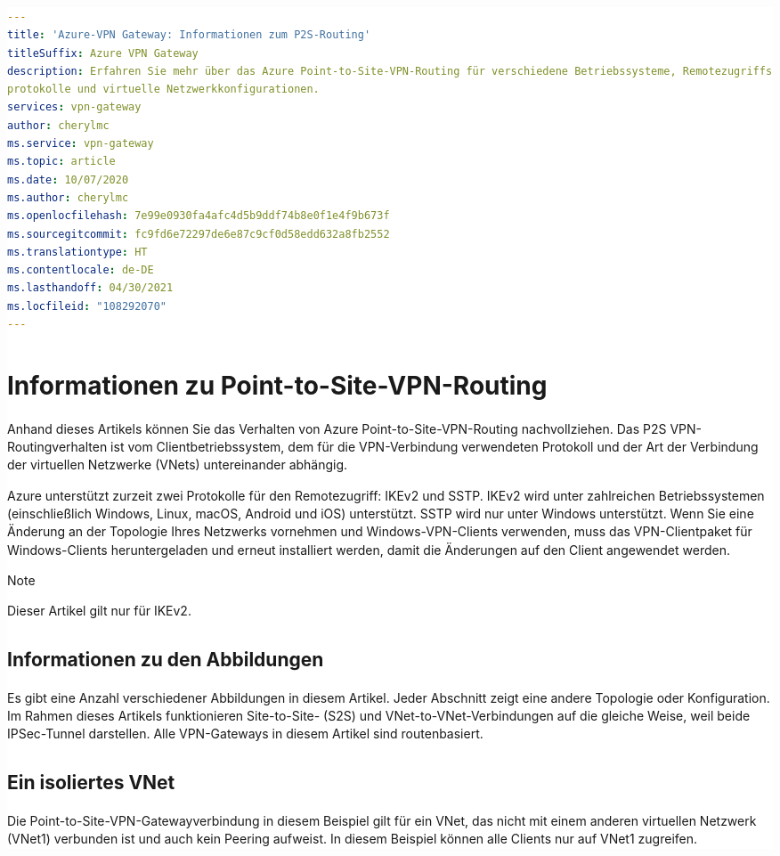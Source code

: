 ```yaml
---
title: 'Azure-VPN Gateway: Informationen zum P2S-Routing'
titleSuffix: Azure VPN Gateway
description: Erfahren Sie mehr über das Azure Point-to-Site-VPN-Routing für verschiedene Betriebssysteme, Remotezugriffsprotokolle und virtuelle Netzwerkkonfigurationen.
services: vpn-gateway
author: cherylmc
ms.service: vpn-gateway
ms.topic: article
ms.date: 10/07/2020
ms.author: cherylmc
ms.openlocfilehash: 7e99e0930fa4afc4d5b9ddf74b8e0f1e4f9b673f
ms.sourcegitcommit: fc9fd6e72297de6e87c9cf0d58edd632a8fb2552
ms.translationtype: HT
ms.contentlocale: de-DE
ms.lasthandoff: 04/30/2021
ms.locfileid: "108292070"
---
```

# <a name="about-point-to-site-vpn-routing"></a>Informationen zu Point-to-Site-VPN-Routing

Anhand dieses Artikels können Sie das Verhalten von Azure Point-to-Site-VPN-Routing nachvollziehen. Das P2S VPN-Routingverhalten ist vom Clientbetriebssystem, dem für die VPN-Verbindung verwendeten Protokoll und der Art der Verbindung der virtuellen Netzwerke (VNets) untereinander abhängig.

Azure unterstützt zurzeit zwei Protokolle für den Remotezugriff: IKEv2 und SSTP. IKEv2 wird unter zahlreichen Betriebssystemen (einschließlich Windows, Linux, macOS, Android und iOS) unterstützt. SSTP wird nur unter Windows unterstützt. Wenn Sie eine Änderung an der Topologie Ihres Netzwerks vornehmen und Windows-VPN-Clients verwenden, muss das VPN-Clientpaket für Windows-Clients heruntergeladen und erneut installiert werden, damit die Änderungen auf den Client angewendet werden.

> [!NOTE]
> Dieser Artikel gilt nur für IKEv2.
>

## <a name="about-the-diagrams"></a><a name="diagrams"></a>Informationen zu den Abbildungen

Es gibt eine Anzahl verschiedener Abbildungen in diesem Artikel. Jeder Abschnitt zeigt eine andere Topologie oder Konfiguration. Im Rahmen dieses Artikels funktionieren Site-to-Site- (S2S) und VNet-to-VNet-Verbindungen auf die gleiche Weise, weil beide IPSec-Tunnel darstellen. Alle VPN-Gateways in diesem Artikel sind routenbasiert.

## <a name="one-isolated-vnet"></a><a name="isolatedvnet"></a>Ein isoliertes VNet

Die Point-to-Site-VPN-Gatewayverbindung in diesem Beispiel gilt für ein VNet, das nicht mit einem anderen virtuellen Netzwerk (VNet1) verbunden ist und auch kein Peering aufweist. In diesem Beispiel können alle Clients nur auf VNet1 zugreifen.
